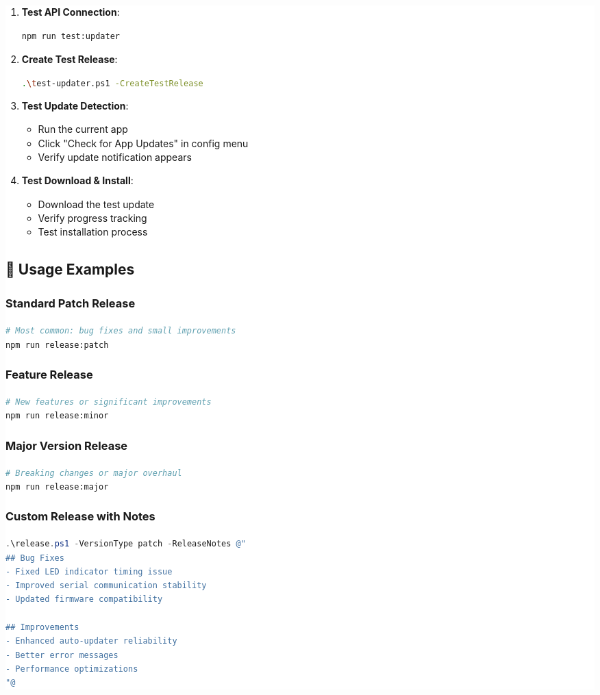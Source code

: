 1. **Test API Connection**:
   ```bash
   npm run test:updater
   ```

2. **Create Test Release**:
   ```bash
   .\test-updater.ps1 -CreateTestRelease
   ```

3. **Test Update Detection**:
   - Run the current app
   - Click "Check for App Updates" in config menu
   - Verify update notification appears

4. **Test Download & Install**:
   - Download the test update
   - Verify progress tracking
   - Test installation process

## 📖 Usage Examples

### Standard Patch Release
```bash
# Most common: bug fixes and small improvements
npm run release:patch
```

### Feature Release
```bash
# New features or significant improvements
npm run release:minor
```

### Major Version Release
```bash
# Breaking changes or major overhaul
npm run release:major
```

### Custom Release with Notes
```powershell
.\release.ps1 -VersionType patch -ReleaseNotes @"
## Bug Fixes
- Fixed LED indicator timing issue
- Improved serial communication stability
- Updated firmware compatibility

## Improvements  
- Enhanced auto-updater reliability
- Better error messages
- Performance optimizations
"@
```
